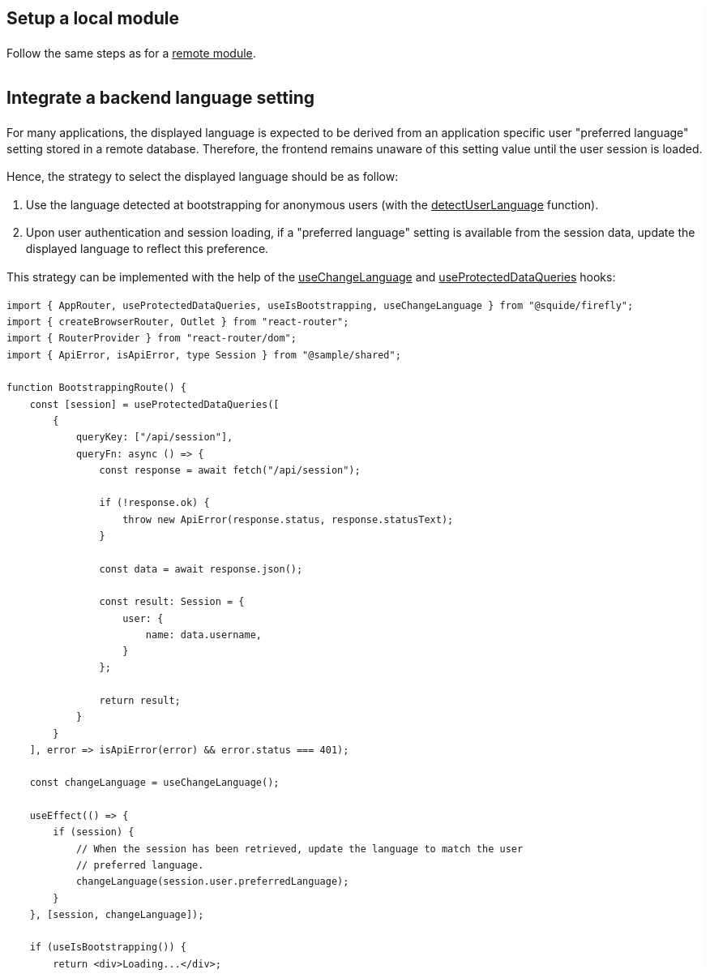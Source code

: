 ## Setup a local module

Follow the same steps as for a [remote module](#setup-a-remote-module).

## Integrate a backend language setting

For many applications, the displayed language is expected to be derived from an application specific user "preferred language" setting stored in a remote database. Therefore, the frontend remains unaware of this setting value until the user session is loaded.

Hence, the strategy to select the displayed language should be as follow:

1. Use the language detected at bootstrapping for anonymous users (with the [detectUserLanguage](../reference/i18next/i18nextPlugin.md#detect-the-user-language) function).

2. Upon user authentication and session loading, if a "preferred language" setting is available from the session data, update the displayed language to reflect this preference.

This strategy can be implemented with the help of the [useChangeLanguage](../reference/i18next/useChangeLanguage.md) and [useProtectedDataQueries](../reference/tanstack-query/useProtectedDataQueries.md) hooks:

```tsx !#7-28,30,36 host/src/App.tsx
import { AppRouter, useProtectedDataQueries, useIsBootstrapping, useChangeLanguage } from "@squide/firefly";
import { createBrowserRouter, Outlet } from "react-router";
import { RouterProvider } from "react-router/dom";
import { ApiError, isApiError, type Session } from "@sample/shared";

function BootstrappingRoute() {
    const [session] = useProtectedDataQueries([
        {
            queryKey: ["/api/session"],
            queryFn: async () => {
                const response = await fetch("/api/session");

                if (!response.ok) {
                    throw new ApiError(response.status, response.statusText);
                }

                const data = await response.json();

                const result: Session = {
                    user: {
                        name: data.username,
                    }
                };

                return result;
            }
        }
    ], error => isApiError(error) && error.status === 401);

    const changeLanguage = useChangeLanguage();

    useEffect(() => {
        if (session) {
            // When the session has been retrieved, update the language to match the user
            // preferred language.
            changeLanguage(session.user.preferredLanguage);
        }
    }, [session, changeLanguage]);

    if (useIsBootstrapping()) {
        return <div>Loading...</div>;
```
